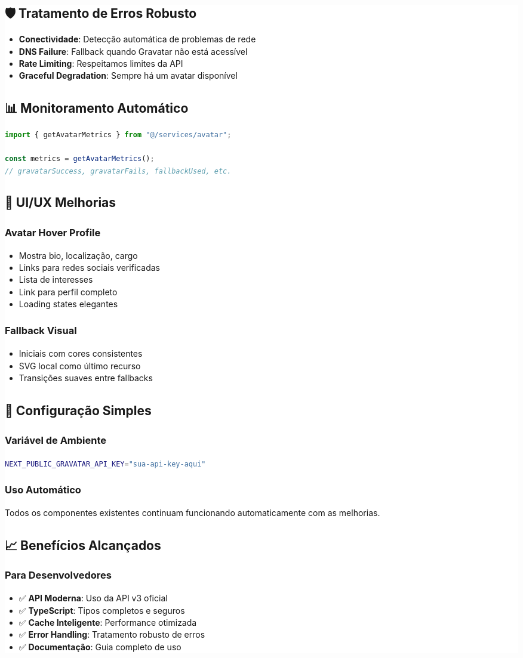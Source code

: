 ## 🛡️ Tratamento de Erros Robusto

- **Conectividade**: Detecção automática de problemas de rede
- **DNS Failure**: Fallback quando Gravatar não está acessível
- **Rate Limiting**: Respeitamos limites da API
- **Graceful Degradation**: Sempre há um avatar disponível

## 📊 Monitoramento Automático

```typescript
import { getAvatarMetrics } from "@/services/avatar";

const metrics = getAvatarMetrics();
// gravatarSuccess, gravatarFails, fallbackUsed, etc.
```

## 🎨 UI/UX Melhorias

### Avatar Hover Profile

- Mostra bio, localização, cargo
- Links para redes sociais verificadas
- Lista de interesses
- Link para perfil completo
- Loading states elegantes

### Fallback Visual

- Iniciais com cores consistentes
- SVG local como último recurso
- Transições suaves entre fallbacks

## 🔧 Configuração Simples

### Variável de Ambiente

```bash
NEXT_PUBLIC_GRAVATAR_API_KEY="sua-api-key-aqui"
```

### Uso Automático

Todos os componentes existentes continuam funcionando automaticamente com as melhorias.

## 📈 Benefícios Alcançados

### Para Desenvolvedores

- ✅ **API Moderna**: Uso da API v3 oficial
- ✅ **TypeScript**: Tipos completos e seguros
- ✅ **Cache Inteligente**: Performance otimizada
- ✅ **Error Handling**: Tratamento robusto de erros
- ✅ **Documentação**: Guia completo de uso
